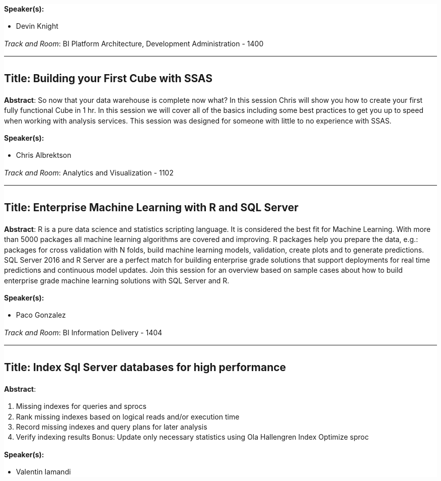 **Speaker(s):**
- Devin Knight
 
*Track and Room*: BI Platform Architecture, Development  Administration - 1400
 
----------------------------------------------------------------------------------- 
 
 
## Title: Building your First Cube with SSAS
 
**Abstract**:
So now that your data warehouse is complete now what? In this session Chris will show you how to create your first fully functional Cube in 1 hr. In this session we will cover all of the basics including some best practices to get you up to speed when working with analysis services. This session was designed for someone with little to no experience with SSAS.
 
**Speaker(s):**
- Chris Albrektson
 
*Track and Room*: Analytics and Visualization - 1102
 
----------------------------------------------------------------------------------- 
 
 
## Title: Enterprise Machine Learning with R and SQL Server
 
**Abstract**:
R is a pure data science and statistics scripting language. It is considered the best fit for Machine Learning. With more than 5000 packages all machine learning algorithms are covered and improving. R packages help you prepare the data, e.g.: packages for cross validation with N folds, build machine learning models, validation, create plots and to generate predictions. SQL Server 2016 and R Server are a perfect match for building enterprise grade solutions that support deployments for real time predictions and continuous model updates. Join this session for an overview based on sample cases about how to build enterprise grade machine learning solutions with SQL Server and R.
 
**Speaker(s):**
- Paco Gonzalez
 
*Track and Room*: BI Information Delivery - 1404
 
----------------------------------------------------------------------------------- 
 
 
## Title: Index Sql Server databases for high performance
 
**Abstract**:
1. Missing indexes for queries and sprocs
2. Rank missing indexes based on logical reads and/or execution time
3. Record missing indexes and query plans for later analysis
4. Verify indexing results
Bonus: Update only necessary statistics using Ola Hallengren Index Optimize sproc





 
**Speaker(s):**
- Valentin Iamandi
 